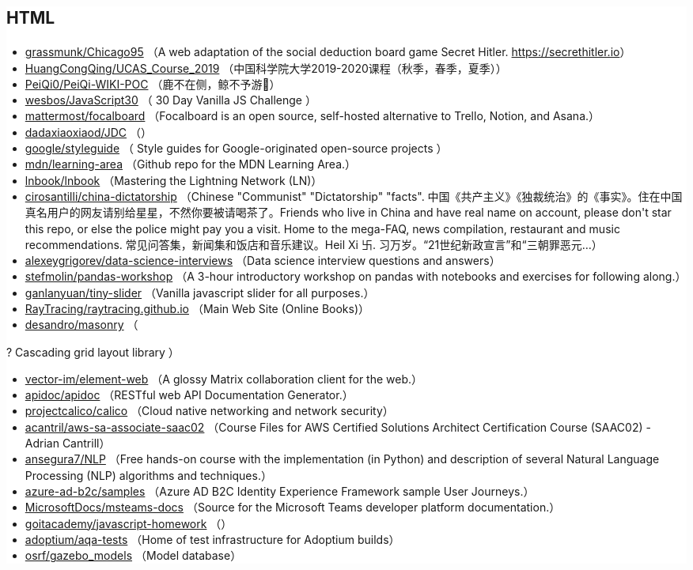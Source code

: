 ## HTML

* [grassmunk/Chicago95](https://github.com/grassmunk/Chicago95) （A web adaptation of the social deduction board game Secret Hitler. <a href="https://secrethitler.io" rel="nofollow">https://secrethitler.io</a>）
* [HuangCongQing/UCAS_Course_2019](https://github.com/HuangCongQing/UCAS_Course_2019) （中国科学院大学2019-2020课程（秋季，春季，夏季））
* [PeiQi0/PeiQi-WIKI-POC](https://github.com/PeiQi0/PeiQi-WIKI-POC) （鹿不在侧，鲸不予游&#x1f40b;）
* [wesbos/JavaScript30](https://github.com/wesbos/JavaScript30) （
        30 Day Vanilla JS Challenge
      ）
* [mattermost/focalboard](https://github.com/mattermost/focalboard) （Focalboard is an open source, self-hosted alternative to Trello, Notion, and Asana.）
* [dadaxiaoxiaod/JDC](https://github.com/dadaxiaoxiaod/JDC) （）
* [google/styleguide](https://github.com/google/styleguide) （
        Style guides for Google-originated open-source projects
      ）
* [mdn/learning-area](https://github.com/mdn/learning-area) （Github repo for the MDN Learning Area.）
* [lnbook/lnbook](https://github.com/lnbook/lnbook) （Mastering the Lightning Network (LN)）
* [cirosantilli/china-dictatorship](https://github.com/cirosantilli/china-dictatorship) （Chinese "Communist" "Dictatorship" "facts". 中国《共产主义》《独裁统治》的《事实》。住在中国真名用户的网友请别给星星，不然你要被请喝茶了。Friends who live in China and have real name on account, please don't star this repo, or else the police might pay you a visit. Home to the mega-FAQ, news compilation, restaurant and music recommendations. 常见问答集，新闻集和饭店和音乐建议。Heil Xi 卐. 习万岁。“21世纪新政宣言”和“三朝罪恶元…）
* [alexeygrigorev/data-science-interviews](https://github.com/alexeygrigorev/data-science-interviews) （Data science interview questions and answers）
* [stefmolin/pandas-workshop](https://github.com/stefmolin/pandas-workshop) （A 3-hour introductory workshop on pandas with notebooks and exercises for following along.）
* [ganlanyuan/tiny-slider](https://github.com/ganlanyuan/tiny-slider) （Vanilla javascript slider for all purposes.）
* [RayTracing/raytracing.github.io](https://github.com/RayTracing/raytracing.github.io) （Main Web Site (Online Books)）
* [desandro/masonry](https://github.com/desandro/masonry) （
        
? Cascading grid layout library
      ）
* [vector-im/element-web](https://github.com/vector-im/element-web) （A glossy Matrix collaboration client for the web.）
* [apidoc/apidoc](https://github.com/apidoc/apidoc) （RESTful web API Documentation Generator.）
* [projectcalico/calico](https://github.com/projectcalico/calico) （Cloud native networking and network security）
* [acantril/aws-sa-associate-saac02](https://github.com/acantril/aws-sa-associate-saac02) （Course Files for AWS Certified Solutions Architect Certification Course (SAAC02) - Adrian Cantrill）
* [ansegura7/NLP](https://github.com/ansegura7/NLP) （Free hands-on course with the implementation (in Python) and description of several Natural Language Processing (NLP) algorithms and techniques.）
* [azure-ad-b2c/samples](https://github.com/azure-ad-b2c/samples) （Azure AD B2C Identity Experience Framework sample User Journeys.）
* [MicrosoftDocs/msteams-docs](https://github.com/MicrosoftDocs/msteams-docs) （Source for the Microsoft Teams developer platform documentation.）
* [goitacademy/javascript-homework](https://github.com/goitacademy/javascript-homework) （）
* [adoptium/aqa-tests](https://github.com/adoptium/aqa-tests) （Home of test infrastructure for Adoptium builds）
* [osrf/gazebo_models](https://github.com/osrf/gazebo_models) （Model database）
